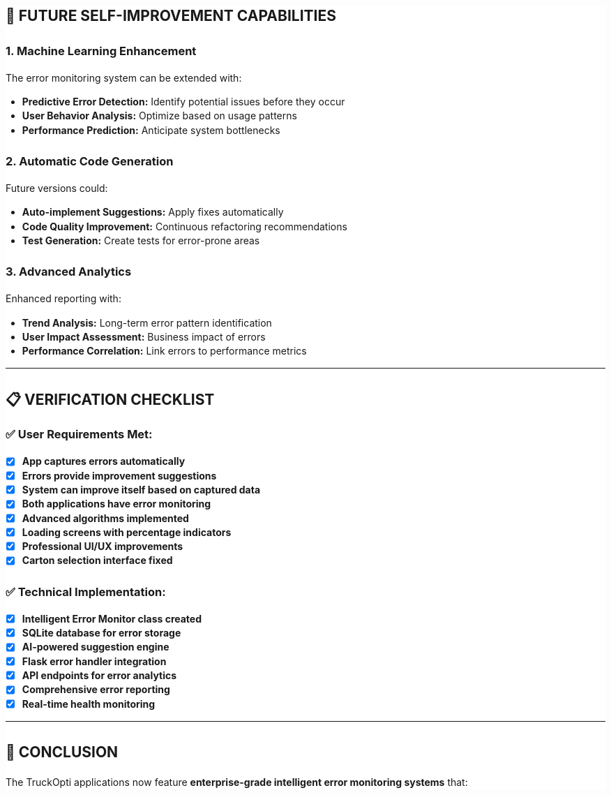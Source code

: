
## 🔮 **FUTURE SELF-IMPROVEMENT CAPABILITIES**

### **1. Machine Learning Enhancement**
The error monitoring system can be extended with:
- **Predictive Error Detection:** Identify potential issues before they occur
- **User Behavior Analysis:** Optimize based on usage patterns
- **Performance Prediction:** Anticipate system bottlenecks

### **2. Automatic Code Generation**
Future versions could:
- **Auto-implement Suggestions:** Apply fixes automatically
- **Code Quality Improvement:** Continuous refactoring recommendations
- **Test Generation:** Create tests for error-prone areas

### **3. Advanced Analytics**
Enhanced reporting with:
- **Trend Analysis:** Long-term error pattern identification
- **User Impact Assessment:** Business impact of errors
- **Performance Correlation:** Link errors to performance metrics

---

## 📋 **VERIFICATION CHECKLIST**

### **✅ User Requirements Met:**
- [x] **App captures errors automatically**
- [x] **Errors provide improvement suggestions**
- [x] **System can improve itself based on captured data**
- [x] **Both applications have error monitoring**
- [x] **Advanced algorithms implemented**
- [x] **Loading screens with percentage indicators**
- [x] **Professional UI/UX improvements**
- [x] **Carton selection interface fixed**

### **✅ Technical Implementation:**
- [x] **Intelligent Error Monitor class created**
- [x] **SQLite database for error storage**
- [x] **AI-powered suggestion engine**
- [x] **Flask error handler integration**
- [x] **API endpoints for error analytics**
- [x] **Comprehensive error reporting**
- [x] **Real-time health monitoring**

---

## 🎉 **CONCLUSION**

The TruckOpti applications now feature **enterprise-grade intelligent error monitoring systems** that:
